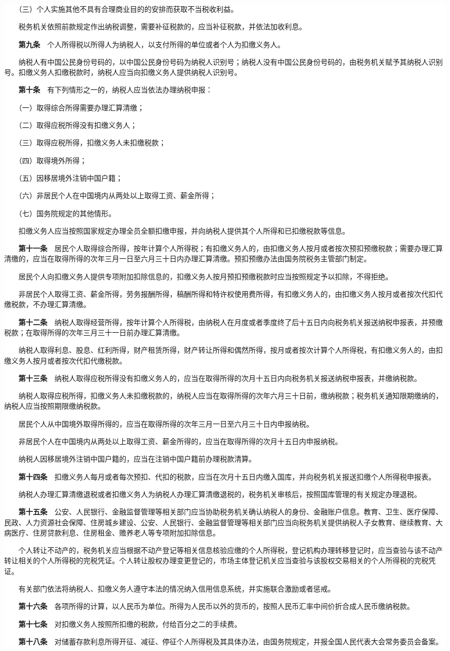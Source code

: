 　　（三）个人实施其他不具有合理商业目的的安排而获取不当税收利益。

　　税务机关依照前款规定作出纳税调整，需要补征税款的，应当补征税款，并依法加收利息。

　　**第九条**　个人所得税以所得人为纳税人，以支付所得的单位或者个人为扣缴义务人。

　　纳税人有中国公民身份号码的，以中国公民身份号码为纳税人识别号；纳税人没有中国公民身份号码的，由税务机关赋予其纳税人识别号。扣缴义务人扣缴税款时，纳税人应当向扣缴义务人提供纳税人识别号。

　　**第十条**　有下列情形之一的，纳税人应当依法办理纳税申报：

　　（一）取得综合所得需要办理汇算清缴；

　　（二）取得应税所得没有扣缴义务人；

　　（三）取得应税所得，扣缴义务人未扣缴税款；

　　（四）取得境外所得；

　　（五）因移居境外注销中国户籍；

　　（六）非居民个人在中国境内从两处以上取得工资、薪金所得；

　　（七）国务院规定的其他情形。

　　扣缴义务人应当按照国家规定办理全员全额扣缴申报，并向纳税人提供其个人所得和已扣缴税款等信息。

　　**第十一条**　居民个人取得综合所得，按年计算个人所得税；有扣缴义务人的，由扣缴义务人按月或者按次预扣预缴税款；需要办理汇算清缴的，应当在取得所得的次年三月一日至六月三十日内办理汇算清缴。预扣预缴办法由国务院税务主管部门制定。

　　居民个人向扣缴义务人提供专项附加扣除信息的，扣缴义务人按月预扣预缴税款时应当按照规定予以扣除，不得拒绝。

　　非居民个人取得工资、薪金所得，劳务报酬所得，稿酬所得和特许权使用费所得，有扣缴义务人的，由扣缴义务人按月或者按次代扣代缴税款，不办理汇算清缴。

　　**第十二条**　纳税人取得经营所得，按年计算个人所得税，由纳税人在月度或者季度终了后十五日内向税务机关报送纳税申报表，并预缴税款；在取得所得的次年三月三十一日前办理汇算清缴。

　　纳税人取得利息、股息、红利所得，财产租赁所得，财产转让所得和偶然所得，按月或者按次计算个人所得税，有扣缴义务人的，由扣缴义务人按月或者按次代扣代缴税款。

　　**第十三条**　纳税人取得应税所得没有扣缴义务人的，应当在取得所得的次月十五日内向税务机关报送纳税申报表，并缴纳税款。

　　纳税人取得应税所得，扣缴义务人未扣缴税款的，纳税人应当在取得所得的次年六月三十日前，缴纳税款；税务机关通知限期缴纳的，纳税人应当按照期限缴纳税款。

　　居民个人从中国境外取得所得的，应当在取得所得的次年三月一日至六月三十日内申报纳税。

　　非居民个人在中国境内从两处以上取得工资、薪金所得的，应当在取得所得的次月十五日内申报纳税。

　　纳税人因移居境外注销中国户籍的，应当在注销中国户籍前办理税款清算。

　　**第十四条**　扣缴义务人每月或者每次预扣、代扣的税款，应当在次月十五日内缴入国库，并向税务机关报送扣缴个人所得税申报表。

　　纳税人办理汇算清缴退税或者扣缴义务人为纳税人办理汇算清缴退税的，税务机关审核后，按照国库管理的有关规定办理退税。

　　**第十五条**　公安、人民银行、金融监督管理等相关部门应当协助税务机关确认纳税人的身份、金融账户信息。教育、卫生、医疗保障、民政、人力资源社会保障、住房城乡建设、公安、人民银行、金融监督管理等相关部门应当向税务机关提供纳税人子女教育、继续教育、大病医疗、住房贷款利息、住房租金、赡养老人等专项附加扣除信息。

　　个人转让不动产的，税务机关应当根据不动产登记等相关信息核验应缴的个人所得税，登记机构办理转移登记时，应当查验与该不动产转让相关的个人所得税的完税凭证。个人转让股权办理变更登记的，市场主体登记机关应当查验与该股权交易相关的个人所得税的完税凭证。

　　有关部门依法将纳税人、扣缴义务人遵守本法的情况纳入信用信息系统，并实施联合激励或者惩戒。

　　**第十六条**　各项所得的计算，以人民币为单位。所得为人民币以外的货币的，按照人民币汇率中间价折合成人民币缴纳税款。

　　**第十七条**　对扣缴义务人按照所扣缴的税款，付给百分之二的手续费。

　　**第十八条**　对储蓄存款利息所得开征、减征、停征个人所得税及其具体办法，由国务院规定，并报全国人民代表大会常务委员会备案。
